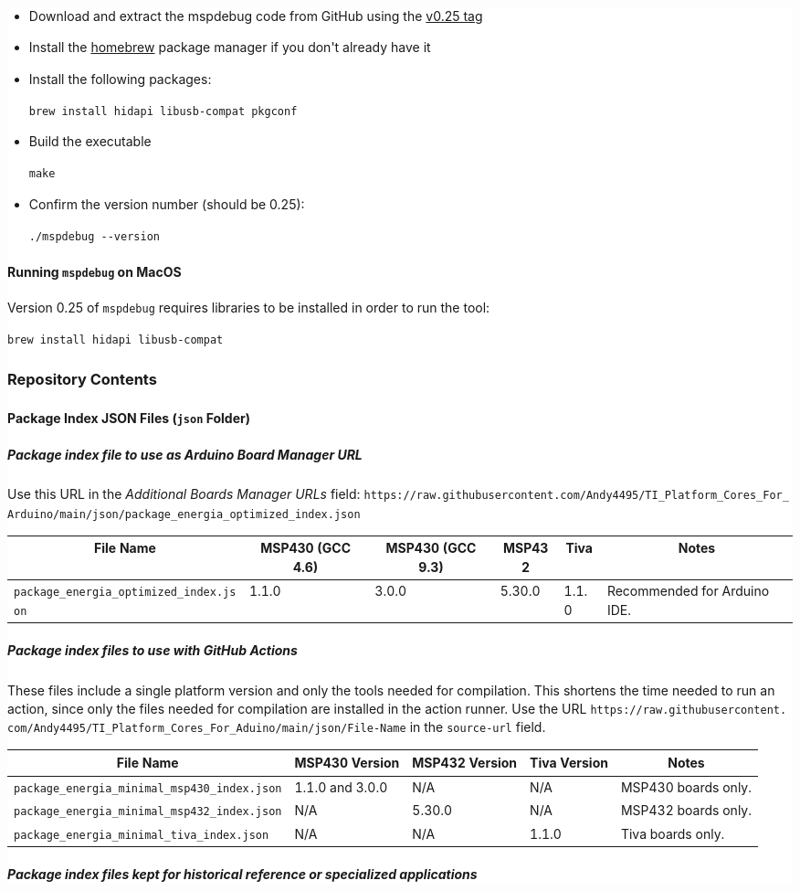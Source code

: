 - Download and extract the mspdebug code from GitHub using the [v0.25 tag][209]
- Install the [homebrew][208] package manager if you don't already have it
- Install the following packages:

  ```shell
  brew install hidapi libusb-compat pkgconf
  ```

- Build the executable

  ```shell
  make
  ```

- Confirm the version number (should be 0.25):

  ```shell
  ./mspdebug --version
  ```

#### Running `mspdebug` on MacOS

Version 0.25 of `mspdebug` requires libraries to be installed in order to run the tool:

```shell
brew install hidapi libusb-compat
```

### Repository Contents

#### Package Index JSON Files (`json` Folder)

##### Package index file to use as Arduino Board Manager URL

Use this URL in the *Additional Boards Manager URLs* field: `https://raw.githubusercontent.com/Andy4495/TI_Platform_Cores_For_Arduino/main/json/package_energia_optimized_index.json`

| File Name                              | MSP430 (GCC 4.6) | MSP430 (GCC 9.3) | MSP432 | Tiva  | Notes |
| ------------------                     | ------           | -----            | -----  | ----- | ----- |
| `package_energia_optimized_index.json` | 1.1.0            | 3.0.0            | 5.30.0 | 1.1.0 | Recommended for Arduino IDE. |

##### Package index files to use with GitHub Actions

These files include a single platform version and only the tools needed for compilation. This shortens the time needed to run an action, since only the files needed for compilation are installed in the action runner. Use the URL `https://raw.githubusercontent.com/Andy4495/TI_Platform_Cores_For_Aduino/main/json/File-Name` in the `source-url` field.

| File Name                                   | MSP430 Version  | MSP432 Version | Tiva Version | Notes |
| ------------------                          | ------          | -----          | -----        | ----- |
| `package_energia_minimal_msp430_index.json` | 1.1.0 and 3.0.0 | N/A            | N/A          | MSP430 boards only. |
| `package_energia_minimal_msp432_index.json` | N/A             | 5.30.0         | N/A          | MSP432 boards only. |
| `package_energia_minimal_tiva_index.json`   | N/A             | N/A            | 1.1.0        | Tiva boards only.   |

##### Package index files kept for historical reference or specialized applications


[1]: https://energia.nu/
[2]: https://github.com/energia/Energia
[3]: https://github.com/energia/msp430-lg-core
[4]: https://github.com/energia/tivac-core
[5]: https://docs.arduino.cc/learn/starting-guide/cores
[6]: https://arduino.github.io/arduino-cli/0.21/platform-specification/
[7]: https://arduino.github.io/arduino-cli/0.21/package_index_json-specification/
[8]: ./extras/43oh-MSP432_support.pdf
[10]: http://s3.amazonaws.com/energiaUS/packages/package_msp430_elf_GCC_index.json
[11]: ./extras/43oh-GCC_C99.pdf
[12]: https://energia.nu/packages/package_index.json
[13]: ./json
[14]: ./boards
[15]: ./actions
[16]: http://downloads.arduino.cc/packages/package_index.json
[17]: ./json/package_energia_latest_index.json
[19]: https://github.com/energia/Energia/blob/master/license.txt
[20]: https://github.com/marketplace/actions/compile-arduino-sketches
[22]: https://docs.github.com/en/actions/using-workflows
[23]: https://github.com/marketplace/actions/compile-arduino-sketches
[24]: https://docs.github.com/en/actions
[25]: https://github.com/Andy4495/LCD_SharpBoosterPack_SPI
[26]: https://github.com/Andy4495/OneMsTaskTimer
[27]: https://github.com/Andy4495/Energia-EducationalBP_MKII
[28]: https://github.com/Andy4495/Energia-MultiTasking
[30]: https://s3.amazonaws.com/energiaUS/tools/windows/msp430-gcc-4.6.6-i686-mingw32.tar.bz2
[31]: https://s3.amazonaws.com/energiaUS/tools/macosx/msp430-gcc-4.6.6-i386-apple-darwin11.tar.bz2
[32]: https://s3.amazonaws.com/energiaUS/tools/linux64/msp430-gcc-4.6.6-i386-x86_64-pc-linux-gnu.tar.bz2
[33]: https://s3.amazonaws.com/energiaUS/tools/windows/gcc-arm-none-eabi-8.3.1-20190703-windows.tar.bz2
[34]: https://s3.amazonaws.com/energiaUS/tools/macosx/gcc-arm-none-eabi-8.3.1-20190703-mac.tar.bz2
[35]: https://s3.amazonaws.com/energiaUS/tools/linux64/gcc-arm-none-eabi-8.3.1-20190703-x86_64-pc-linux-gnu.tar.bz2
[36]: https://s3.amazonaws.com/energiaUS/tools/windows/gcc-arm-none-eabi-6.3.1-20170620-windows.tar.bz2
[37]: https://s3.amazonaws.com/energiaUS/tools/macosx/gcc-arm-none-eabi-6.3.1-20170620-mac.tar.bz2
[38]: https://s3.amazonaws.com/energiaUS/tools/linux64/gcc-arm-none-eabi-6.3.1-20170620-x86_64-pc-linux-gnu.tar.bz2
[39]: https://s3.amazonaws.com/energiaUS/tools/windows/dslite-9.3.0.1863-i686-mingw32.tar.bz2
[40]: https://s3.amazonaws.com/energiaUS/tools/macosx/dslite-9.3.0.1863-x86_64-apple-darwin.tar.bz2
[41]: https://s3.amazonaws.com/energiaUS/tools/linux64/dslite-9.3.0.1863-i386-x86_64-pc-linux-gnu.tar.bz2
[42]: https://s3.amazonaws.com/energiaUS/tools/windows/dslite-9.2.0.1793-i686-mingw32.tar.bz2
[43]: https://s3.amazonaws.com/energiaUS/tools/macosx/dslite-9.2.0.1793-x86_64-apple-darwin.tar.bz2
[44]: https://s3.amazonaws.com/energiaUS/tools/linux64/dslite-9.2.0.1793-i386-x86_64-pc-linux-gnu.tar.bz2
[45]: https://s3.amazonaws.com/energiaUS/tools/windows/dslite-8.2.0.1400-i686-mingw32.tar.bz2
[46]: https://s3.amazonaws.com/energiaUS/tools/macosx/dslite-8.2.0.1400-x86_64-apple-darwin.tar.bz2
[47]: https://s3.amazonaws.com/energiaUS/tools/linux64/dslite-8.2.0.1400-i386-x86_64-pc-linux-gnu.tar.bz2
[48]: https://s3.amazonaws.com/energiaUS/tools/windows/dslite-7.2.0.2096-i686-mingw32.tar.bz2
[49]: https://s3.amazonaws.com/energiaUS/tools/macosx/dslite-7.2.0.2096-x86_64-apple-darwin.tar.bz2
[50]: https://s3.amazonaws.com/energiaUS/tools/linux64/dslite-7.2.0.2096-i386-x86_64-pc-linux-gnu.tar.bz2
[51]: https://s3.amazonaws.com/energiaUS/tools/windows/mspdebug-0.24-i686-mingw32.tar.bz2
[52]: https://s3.amazonaws.com/energiaUS/tools/macosx/mspdebug-0.24-x86_64-apple-darwin.tar.bz2
[53]: https://s3.amazonaws.com/energiaUS/tools/linux64/mspdebug-0.24-i386-x86_64-pc-linux-gnu.tar.bz2
[54]: https://s3.amazonaws.com/energiaUS/tools/ino2cpp-1.0.4.tar.bz2
[55]: https://s3.amazonaws.com/energiaUS/tools/windows/msp430-elf-gcc-9.2.0.50_win32.tar.bz2
[56]: https://s3.amazonaws.com/energiaUS/tools/macosx/msp430-elf-gcc-9.2.0.50_macos.tar.bz2
[57]: https://s3.amazonaws.com/energiaUS/tools/linux64/msp430-elf-gcc-9.2.0.50_linux64.tar.bz2
[58]: https://s3.amazonaws.com/energiaUS/tools/windows/msp430-elf-gcc-8.3.0.16_win32.tar.bz2
[59]: https://s3.amazonaws.com/energiaUS/tools/macosx/msp430-elf-gcc-8.3.0.16_macos.tar.bz2
[60]: https://s3.amazonaws.com/energiaUS/tools/linux64/msp430-elf-gcc-8.3.0.16_linux64.tar.bz2
[61]: https://github.com/arduino/arduino-builder/pull/119
[63]: https://github.com/nektos/act
[64]: https://s3.amazonaws.com/energiaUS/tools/ino2cpp-1.0.6.tar.bz2
[67]: https://github.com/energia/msp432r-core
[68]: https://github.com/arduino/Arduino/wiki/Unofficial-list-of-3rd-party-boards-support-urls
[69]: https://support.arduino.cc/hc/en-us/articles/360016119519-Add-boards-to-Arduino-IDE
[71]: https://adoptium.net
[72]: https://arduino.github.io/arduino-cli/0.26/platform-specification/#custom-board-options
[73]: https://github.com/energia/Energia#readme
[74]: https://github.com/ndroid/msp432-core/
[75]: https://github.com/ndroid
[76]: https://s3.amazonaws.com/energiaUS/tools/windows/ino2cpp-1.0.7-i686-mingw32.tar.bz2
[77]: https://s3.amazonaws.com/energiaUS/tools/macosx/ino2cpp-1.0.7-x86_64-apple-darwin.tar.bz2
[78]: https://s3.amazonaws.com/energiaUS/tools/linux64/ino2cpp-1.0.7-x86_64-pc-linux-gnu.tar.bz2
[79]: https://github.com/ndroid/msp432-core/tree/main#change-log
[82]: https://www.ti.com/tool/TI-RTOS-MCU
[83]: https://github.com/rei-vilo/Galaxia_Library
[84]: https://github.com/rei-vilo/
[85]: https://github.com/chemmex
[86]: https://platformio.org
[87]: https://github.com/Andy4495/TI_Platform_Cores_For_Arduino/issues/3#issuecomment-1687530096
[88]: https://community.platformio.org/t/using-different-toolchain-versions/22787
[89]: https://www.ti.com/tool/CCSTUDIO#downloads
[90]: https://energia.nu/guide/install/windows/
[//]: # ( [91]: https://energia.nu/guide/install/macos/ )
[92]: https://energia.nu/guide/install/linux/
[93]: https://github.com/energia/energia.nu
[94]: https://github.com/Andy4495/TI_Platform_Cores_For_Arduino/issues/6
[95]: ./Uniflash_manifest_and_license.html
[96]: https://github.com/Andy4495/TI_Platform_Cores_For_Arduino/releases/download/v1.2.0/dslite-12.8.0.3522-i686-mingw32.tar.bz2
[97]: https://github.com/Andy4495/TI_Platform_Cores_For_Arduino/releases/download/v1.2.0/dslite-12.8.0.3522-x86_64-apple-darwin.zip
[98]: https://github.com/Andy4495/TI_Platform_Cores_For_Arduino/releases/download/v1.2.0/dslite-12.8.0.3522-i386-x86_64-pc-linux-gnu.tar.bz2
[99]: https://www.ti.com/tool/UNIFLASH
[100]: https://raw.githubusercontent.com/Andy4495/TI_Platform_Cores_For_Arduino/refs/heads/main/json/package_msp430_elf_GCC_index.json
[101]: ./LICENSE.txt
[102]: https://www.gnu.org/licenses/old-licenses/lgpl-2.1.html
[103]: https://www.gnu.org/licenses/gpl-3.0.html#license-text
[104]: https://www.gnu.org/licenses/old-licenses/gpl-2.0.txt
[201]: ./extras/71-ti-permissions.rules
[202]: https://github.com/Andy4495/TI_Platform_Cores_For_Arduino/releases/tag/v1.2.0
[203]: ./README-Migrating_from_GCC_4_to_9.md
[204]: https://github.com/Andy4495/TI_Platform_Cores_For_Arduino/releases/download/v1.3.0/msp430-gcc-9.3.1.11_win64.zip
[205]: https://github.com/Andy4495/TI_Platform_Cores_For_Arduino/releases/download/v1.3.0/msp430-elf-gcc-9.3.1.11_macos.tar.bz2
[206]: https://github.com/Andy4495/TI_Platform_Cores_For_Arduino/releases/download/v1.3.0/msp430-elf-gcc-9.3.1.11_linux64.tar.bz2
[207]: https://github.com/dlbeer/mspdebug
[208]: https://brew.sh
[209]: https://github.com/dlbeer/mspdebug/releases/tag/v0.25
[210]: https://www.ti.com/tool/MSP-EXP430G2ET
[211]: https://embeddedcomputing.weebly.com/launchpad-msp430g2.html
[212]: https://www.ti.com/tool/MSP430-GCC-OPENSOURCE
[213]: https://github.com/Andy4495/TI_Platform_Cores_For_Arduino/releases/download/v1.3.0/mspdebug-0.25-x86_64-apple-darwin.tar.bz2
[908]: https://forum.43oh.com/topic/13361-add-msp432-support-to-arduino/
[911]: https://forum.43oh.com/topic/31134-error-compiling-for-board-msp-exp430f5529lp/
[970]: https://www.microsoft.com/openjdk
[gcc-standards]: https://gcc.gnu.org/projects/cxx-status.html
[gcc-releases]: https://gcc.gnu.org/releases.html
[//]: # ([200]: https://github.com/Andy4495/TI_Platform_Cores_For_Arduino)
[//]: # ([62]: https://github.com/arduino/arduino-builder/blob/master/README.md)
[//]: # ([9]: https://energia.nu/packages/package_energia_index.json)
[//]: # ([80]: https://www.arduino.cc/en/software)
[//]: # ([81]: https://arduino.github.io/arduino-cli/)
[//]: # (This is a way to hack a comment in Markdown. This will not be displayed when rendered.)
[//]: # (The board download links from energia.nu are not consistently working. Previous link for board msp432r 5.29.0 was: http://energia.nu/downloads/download_core.php?file=msp432r-5.29.0.tar.bz2 )
